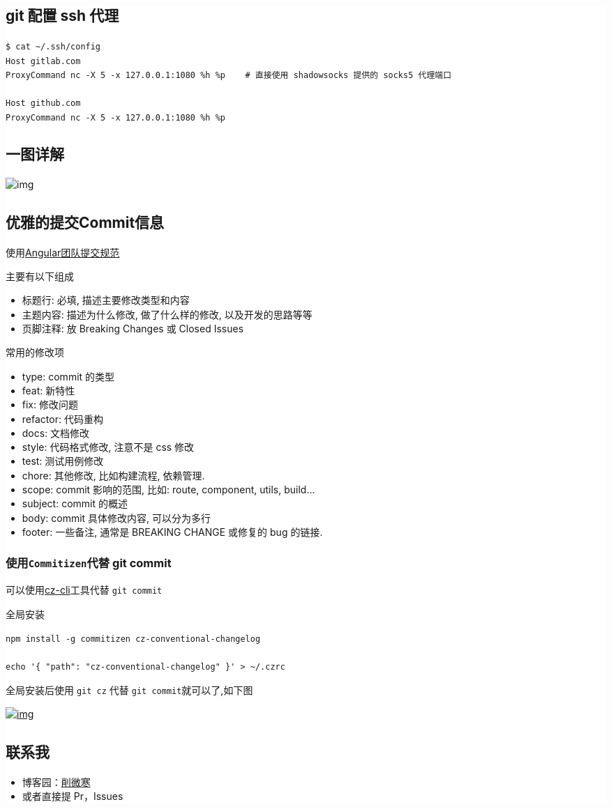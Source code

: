 ## git 配置 ssh 代理

```
$ cat ~/.ssh/config
Host gitlab.com
ProxyCommand nc -X 5 -x 127.0.0.1:1080 %h %p    # 直接使用 shadowsocks 提供的 socks5 代理端口

Host github.com
ProxyCommand nc -X 5 -x 127.0.0.1:1080 %h %p    
```

## 一图详解

![img](https://github.com/521xueweihan/git-tips/raw/master/assets/git.png)

## 优雅的提交Commit信息

使用[Angular团队提交规范](https://github.com/angular/angular.js/blob/master/DEVELOPERS.md#-git-commit-guidelines)

主要有以下组成

- 标题行: 必填, 描述主要修改类型和内容
- 主题内容: 描述为什么修改, 做了什么样的修改, 以及开发的思路等等
- 页脚注释: 放 Breaking Changes 或 Closed Issues

常用的修改项

- type: commit 的类型
- feat: 新特性
- fix: 修改问题
- refactor: 代码重构
- docs: 文档修改
- style: 代码格式修改, 注意不是 css 修改
- test: 测试用例修改
- chore: 其他修改, 比如构建流程, 依赖管理.
- scope: commit 影响的范围, 比如: route, component, utils, build...
- subject: commit 的概述
- body: commit 具体修改内容, 可以分为多行
- footer: 一些备注, 通常是 BREAKING CHANGE 或修复的 bug 的链接.

### 使用`Commitizen`代替 git commit

可以使用[cz-cli](https://github.com/commitizen/cz-cli)工具代替 `git commit`

全局安装

```
npm install -g commitizen cz-conventional-changelog

echo '{ "path": "cz-conventional-changelog" }' > ~/.czrc
```

全局安装后使用 `git cz` 代替 `git commit`就可以了,如下图

[![img](https://github.com/521xueweihan/git-tips/raw/master/assets/gitcz.png)](https://github.com/521xueweihan/git-tips/blob/master/assets/gitcz.png)

## 联系我

- 博客园：[削微寒](http://www.cnblogs.com/xueweihan/)
- 或者直接提 Pr，Issues
